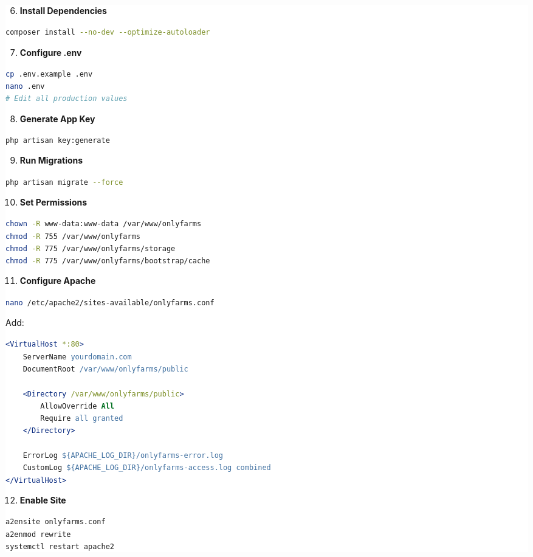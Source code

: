 6. **Install Dependencies**
```bash
composer install --no-dev --optimize-autoloader
```

7. **Configure .env**
```bash
cp .env.example .env
nano .env
# Edit all production values
```

8. **Generate App Key**
```bash
php artisan key:generate
```

9. **Run Migrations**
```bash
php artisan migrate --force
```

10. **Set Permissions**
```bash
chown -R www-data:www-data /var/www/onlyfarms
chmod -R 755 /var/www/onlyfarms
chmod -R 775 /var/www/onlyfarms/storage
chmod -R 775 /var/www/onlyfarms/bootstrap/cache
```

11. **Configure Apache**
```bash
nano /etc/apache2/sites-available/onlyfarms.conf
```

Add:
```apache
<VirtualHost *:80>
    ServerName yourdomain.com
    DocumentRoot /var/www/onlyfarms/public

    <Directory /var/www/onlyfarms/public>
        AllowOverride All
        Require all granted
    </Directory>

    ErrorLog ${APACHE_LOG_DIR}/onlyfarms-error.log
    CustomLog ${APACHE_LOG_DIR}/onlyfarms-access.log combined
</VirtualHost>
```

12. **Enable Site**
```bash
a2ensite onlyfarms.conf
a2enmod rewrite
systemctl restart apache2
```
